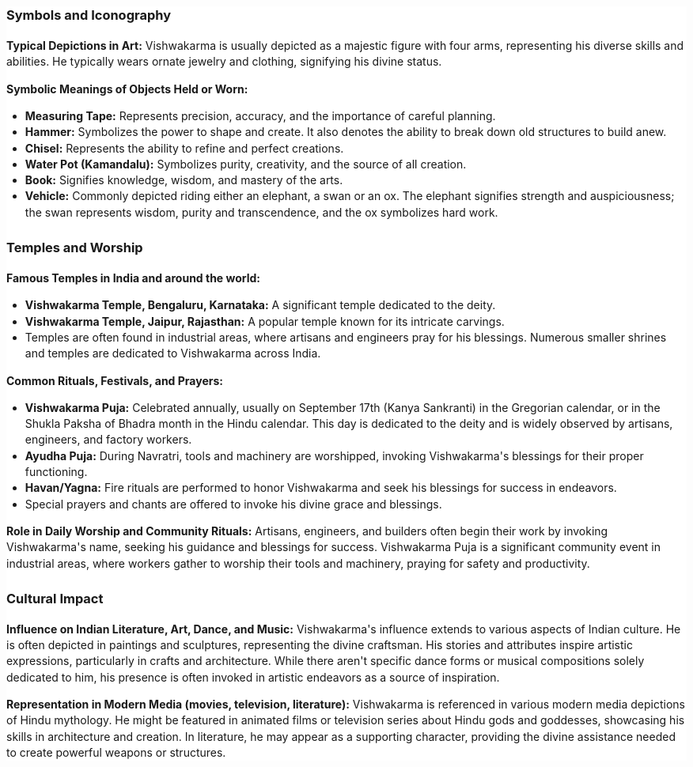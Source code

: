 ###  Symbols and Iconography

**Typical Depictions in Art:** Vishwakarma is usually depicted as a majestic figure with four arms, representing his diverse skills and abilities. He typically wears ornate jewelry and clothing, signifying his divine status.

**Symbolic Meanings of Objects Held or Worn:**

*   **Measuring Tape:** Represents precision, accuracy, and the importance of careful planning.
*   **Hammer:** Symbolizes the power to shape and create. It also denotes the ability to break down old structures to build anew.
*   **Chisel:** Represents the ability to refine and perfect creations.
*   **Water Pot (Kamandalu):** Symbolizes purity, creativity, and the source of all creation.
*   **Book:** Signifies knowledge, wisdom, and mastery of the arts.
*   **Vehicle:** Commonly depicted riding either an elephant, a swan or an ox. The elephant signifies strength and auspiciousness; the swan represents wisdom, purity and transcendence, and the ox symbolizes hard work.

###  Temples and Worship

**Famous Temples in India and around the world:**

*   **Vishwakarma Temple, Bengaluru, Karnataka:** A significant temple dedicated to the deity.
*   **Vishwakarma Temple, Jaipur, Rajasthan:** A popular temple known for its intricate carvings.
*   Temples are often found in industrial areas, where artisans and engineers pray for his blessings. Numerous smaller shrines and temples are dedicated to Vishwakarma across India.

**Common Rituals, Festivals, and Prayers:**

*   **Vishwakarma Puja:** Celebrated annually, usually on September 17th (Kanya Sankranti) in the Gregorian calendar, or in the Shukla Paksha of Bhadra month in the Hindu calendar. This day is dedicated to the deity and is widely observed by artisans, engineers, and factory workers.
*   **Ayudha Puja:** During Navratri, tools and machinery are worshipped, invoking Vishwakarma's blessings for their proper functioning.
*   **Havan/Yagna:** Fire rituals are performed to honor Vishwakarma and seek his blessings for success in endeavors.
*   Special prayers and chants are offered to invoke his divine grace and blessings.

**Role in Daily Worship and Community Rituals:** Artisans, engineers, and builders often begin their work by invoking Vishwakarma's name, seeking his guidance and blessings for success. Vishwakarma Puja is a significant community event in industrial areas, where workers gather to worship their tools and machinery, praying for safety and productivity.

###  Cultural Impact

**Influence on Indian Literature, Art, Dance, and Music:** Vishwakarma's influence extends to various aspects of Indian culture. He is often depicted in paintings and sculptures, representing the divine craftsman. His stories and attributes inspire artistic expressions, particularly in crafts and architecture. While there aren't specific dance forms or musical compositions solely dedicated to him, his presence is often invoked in artistic endeavors as a source of inspiration.

**Representation in Modern Media (movies, television, literature):** Vishwakarma is referenced in various modern media depictions of Hindu mythology. He might be featured in animated films or television series about Hindu gods and goddesses, showcasing his skills in architecture and creation. In literature, he may appear as a supporting character, providing the divine assistance needed to create powerful weapons or structures.
